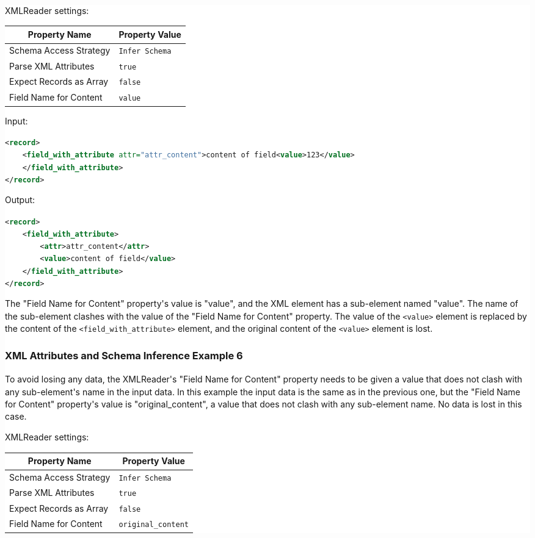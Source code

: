 XMLReader settings:

| Property Name           | Property Value |
|-------------------------|----------------|
| Schema Access Strategy  | `Infer Schema` |
| Parse XML Attributes    | `true`         |
| Expect Records as Array | `false`        |
| Field Name for Content  | `value`        |

Input:

```xml
<record>
    <field_with_attribute attr="attr_content">content of field<value>123</value>
    </field_with_attribute>
</record>
```

Output:

```xml
<record>
    <field_with_attribute>
        <attr>attr_content</attr>
        <value>content of field</value>
    </field_with_attribute>
</record>
```

The "Field Name for Content" property's value is "value", and the XML element has a sub-element named "value". The name
of the sub-element clashes with the value of the "Field Name for Content" property. The value of the `<value>` element
is replaced by the content of the `<field_with_attribute>` element, and the original content of the `<value>` element is
lost.

### XML Attributes and Schema Inference Example 6

To avoid losing any data, the XMLReader's "Field Name for Content" property needs to be given a value that does not
clash with any sub-element's name in the input data. In this example the input data is the same as in the previous one,
but the "Field Name for Content" property's value is "original\_content", a value that does not clash with any
sub-element name. No data is lost in this case.

XMLReader settings:

| Property Name           | Property Value     |
|-------------------------|--------------------|
| Schema Access Strategy  | `Infer Schema`     |
| Parse XML Attributes    | `true`             |
| Expect Records as Array | `false`            |
| Field Name for Content  | `original_content` |
